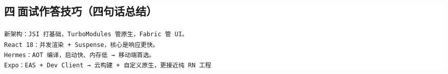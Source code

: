 ## 四  面试作答技巧（四句话总结）

```
新架构：JSI 打基础，TurboModules 管原生，Fabric 管 UI。
React 18：并发渲染 + Suspense，核心是响应更快。
Hermes：AOT 编译，启动快、内存低 → 移动端首选。
Expo：EAS + Dev Client → 云构建 + 自定义原生，更接近纯 RN 工程
```

